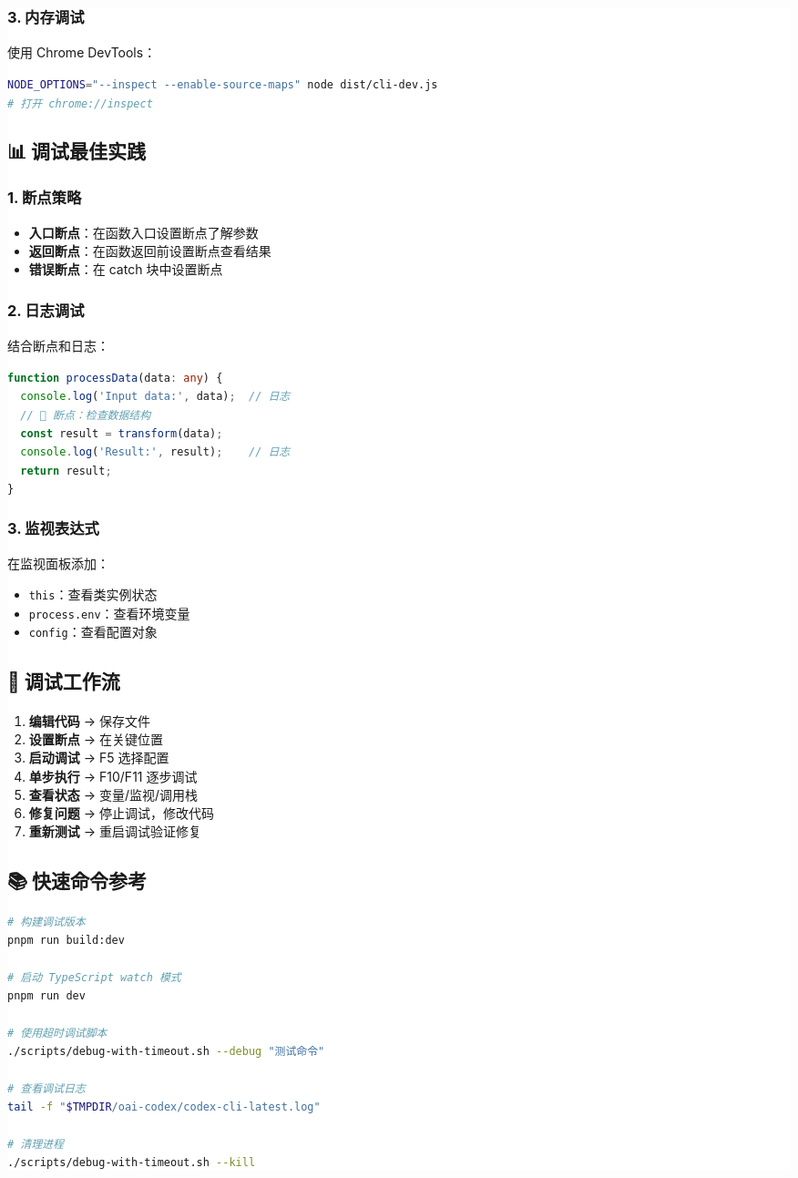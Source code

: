 ### 3. 内存调试

使用 Chrome DevTools：

```bash
NODE_OPTIONS="--inspect --enable-source-maps" node dist/cli-dev.js
# 打开 chrome://inspect
```

## 📊 调试最佳实践

### 1. 断点策略

- **入口断点**：在函数入口设置断点了解参数
- **返回断点**：在函数返回前设置断点查看结果
- **错误断点**：在 catch 块中设置断点

### 2. 日志调试

结合断点和日志：

```typescript
function processData(data: any) {
  console.log('Input data:', data);  // 日志
  // 🔴 断点：检查数据结构
  const result = transform(data);
  console.log('Result:', result);    // 日志
  return result;
}
```

### 3. 监视表达式

在监视面板添加：
- `this`：查看类实例状态
- `process.env`：查看环境变量
- `config`：查看配置对象

## 🔄 调试工作流

1. **编辑代码** → 保存文件
2. **设置断点** → 在关键位置
3. **启动调试** → F5 选择配置
4. **单步执行** → F10/F11 逐步调试
5. **查看状态** → 变量/监视/调用栈
6. **修复问题** → 停止调试，修改代码
7. **重新测试** → 重启调试验证修复

## 📚 快速命令参考

```bash
# 构建调试版本
pnpm run build:dev

# 启动 TypeScript watch 模式
pnpm run dev

# 使用超时调试脚本
./scripts/debug-with-timeout.sh --debug "测试命令"

# 查看调试日志
tail -f "$TMPDIR/oai-codex/codex-cli-latest.log"

# 清理进程
./scripts/debug-with-timeout.sh --kill
```